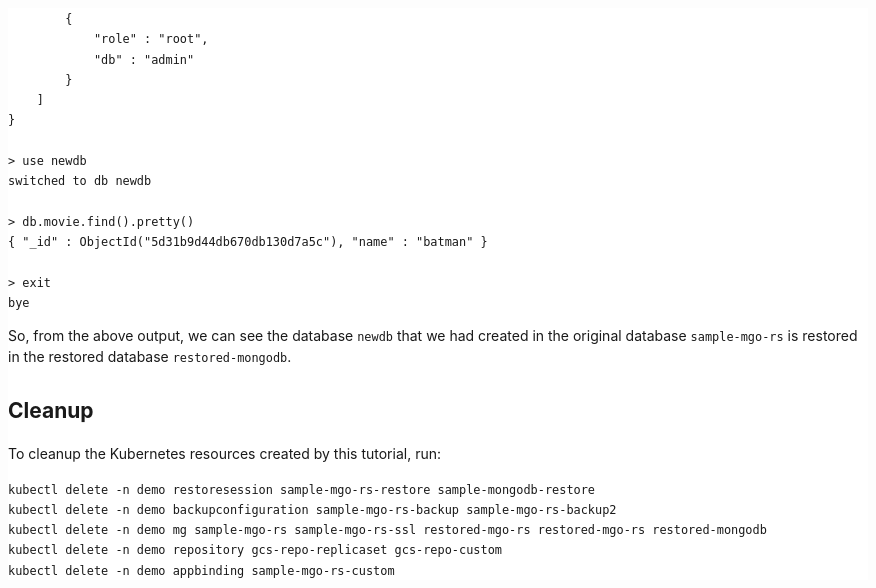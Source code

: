 ```console
		{
			"role" : "root",
			"db" : "admin"
		}
	]
}

> use newdb
switched to db newdb

> db.movie.find().pretty()
{ "_id" : ObjectId("5d31b9d44db670db130d7a5c"), "name" : "batman" }

> exit
bye
```

So, from the above output, we can see the database `newdb` that we had created in the original database `sample-mgo-rs` is restored in the restored database `restored-mongodb`.

## Cleanup

To cleanup the Kubernetes resources created by this tutorial, run:

```console
kubectl delete -n demo restoresession sample-mgo-rs-restore sample-mongodb-restore
kubectl delete -n demo backupconfiguration sample-mgo-rs-backup sample-mgo-rs-backup2
kubectl delete -n demo mg sample-mgo-rs sample-mgo-rs-ssl restored-mgo-rs restored-mgo-rs restored-mongodb
kubectl delete -n demo repository gcs-repo-replicaset gcs-repo-custom
kubectl delete -n demo appbinding sample-mgo-rs-custom
```
